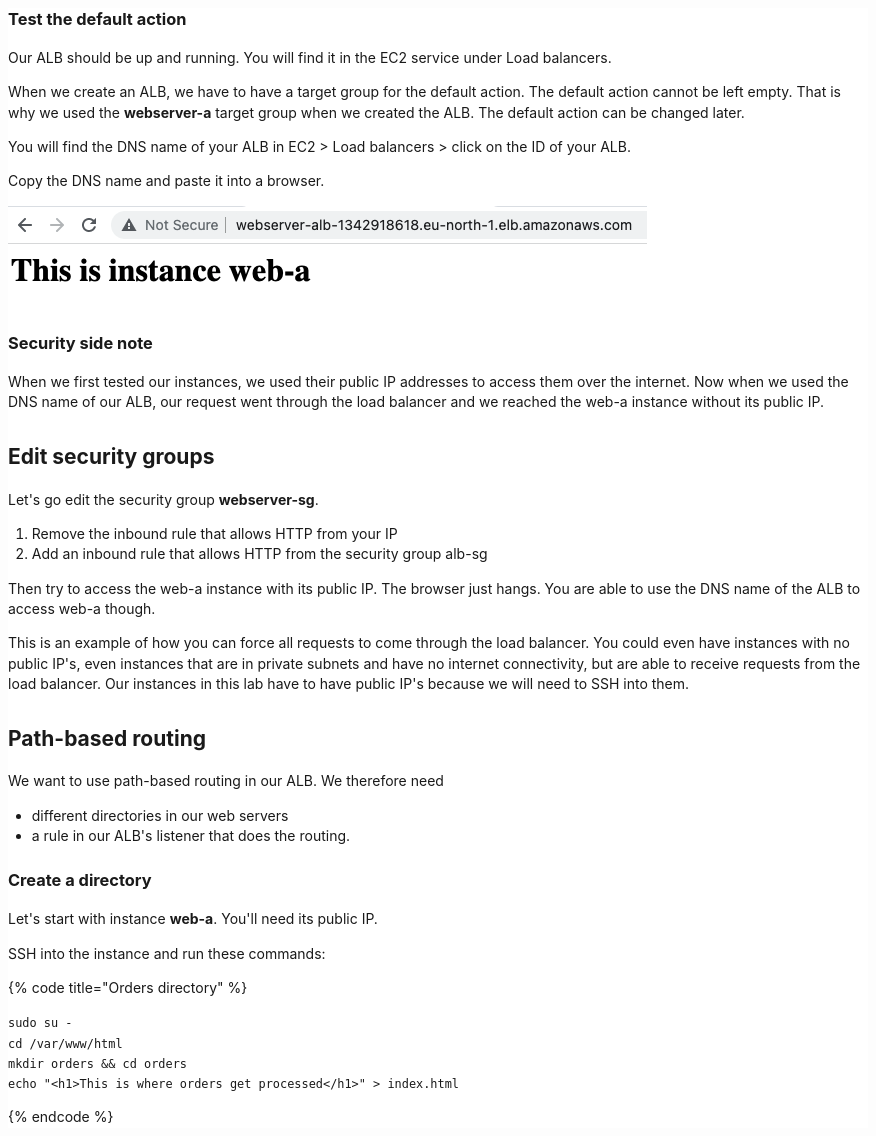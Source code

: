 ### Test the default action

Our ALB should be up and running. You will find it in the EC2 service under Load balancers.&#x20;

When we create an ALB, we have to have a target group for the default action. The default action cannot be left empty. That is why we used the **webserver-a** target group when we created the ALB. The default action can be changed later.

You will find the DNS name of your ALB in EC2 > Load balancers > click on the ID of your ALB.&#x20;

Copy the DNS name and paste it into a browser.&#x20;

![Well look who it is](<../../.gitbook/assets/image (381).png>)

### Security side note&#x20;

When we first tested our instances, we used their public IP addresses to access them over the internet. Now when we used the DNS name of our ALB, our request went through the load balancer and we reached the web-a instance without its public IP.&#x20;

## Edit security groups&#x20;

Let's go edit the security group **webserver-sg**.&#x20;

1. Remove the inbound rule that allows HTTP from your IP&#x20;
2. Add an inbound rule that allows HTTP from the security group alb-sg

Then try to access the web-a instance with its public IP. The browser just hangs. You are able to use the DNS name of the ALB to access web-a though.&#x20;

This is an example of how you can force all requests to come through the load balancer. You could even have instances with no public IP's, even instances that are in private subnets and have no internet connectivity, but are able to receive requests from the load balancer. Our instances in this lab have to have public IP's because we will need to SSH into them.&#x20;

## Path-based routing

We want to use path-based routing in our ALB. We therefore need&#x20;

* different directories in our web servers
* a rule in our ALB's listener that does the routing.&#x20;

### Create a directory

Let's start with instance **web-a**. You'll need its public IP. &#x20;

SSH into the instance and run these commands:

{% code title="Orders directory" %}
```
sudo su - 
cd /var/www/html
mkdir orders && cd orders
echo "<h1>This is where orders get processed</h1>" > index.html
```
{% endcode %}
